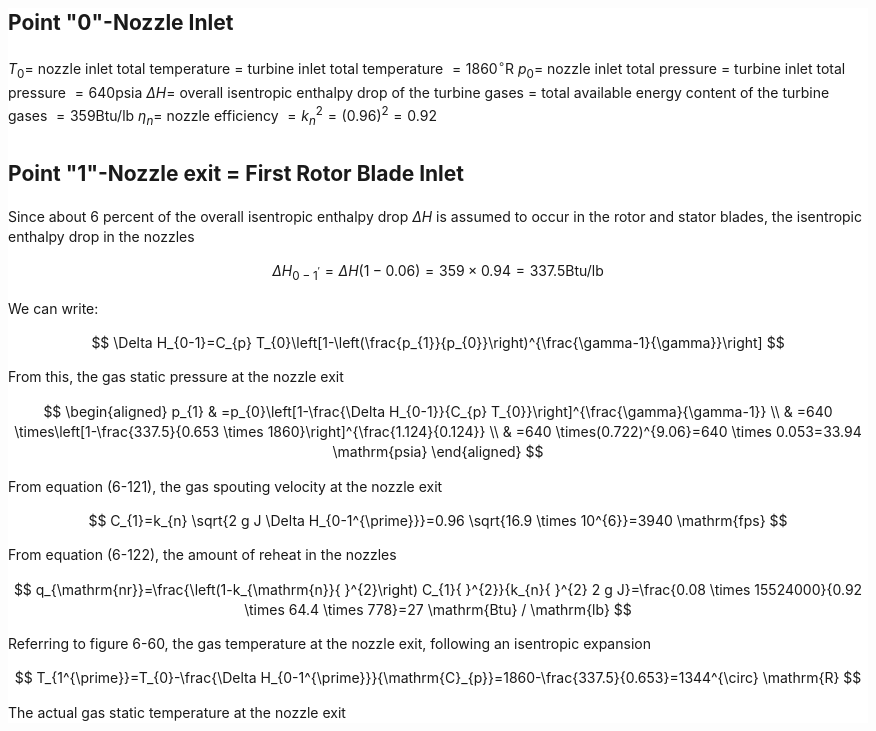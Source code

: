 ## Point "0"-Nozzle Inlet

$T_{0}=$ nozzle inlet total temperature = turbine inlet total temperature $=1860^{\circ} \mathrm{R}$
$p_{0}=$ nozzle inlet total pressure $=$ turbine inlet total pressure $=640 \mathrm{psia}$
$\Delta H=$ overall isentropic enthalpy drop of the turbine gases = total available energy content of the turbine gases $=359 \mathrm{Btu} / \mathrm{lb}$
$\eta_{n}=$ nozzle efficiency $=k_{n}{ }^{2}=(0.96)^{2}=0.92$

## Point "1"-Nozzle exit = First Rotor Blade Inlet

Since about 6 percent of the overall isentropic enthalpy drop $\Delta H$ is assumed to occur in the rotor and stator blades, the isentropic enthalpy drop in the nozzles

$$
\Delta H_{0-1^{\prime}}=\Delta H(1-0.06)=359 \times 0.94=337.5 \mathrm{Btu} / \mathrm{lb}
$$

We can write:

$$
\Delta H_{0-1}=C_{p} T_{0}\left[1-\left(\frac{p_{1}}{p_{0}}\right)^{\frac{\gamma-1}{\gamma}}\right]
$$

From this, the gas static pressure at the nozzle exit

$$
\begin{aligned}
p_{1} & =p_{0}\left[1-\frac{\Delta H_{0-1}}{C_{p} T_{0}}\right]^{\frac{\gamma}{\gamma-1}} \\
& =640 \times\left[1-\frac{337.5}{0.653 \times 1860}\right]^{\frac{1.124}{0.124}} \\
& =640 \times(0.722)^{9.06}=640 \times 0.053=33.94 \mathrm{psia}
\end{aligned}
$$

From equation (6-121), the gas spouting velocity at the nozzle exit

$$
C_{1}=k_{n} \sqrt{2 g J \Delta H_{0-1^{\prime}}}=0.96 \sqrt{16.9 \times 10^{6}}=3940 \mathrm{fps}
$$

From equation (6-122), the amount of reheat in the nozzles

$$
q_{\mathrm{nr}}=\frac{\left(1-k_{\mathrm{n}}{ }^{2}\right) C_{1}{ }^{2}}{k_{n}{ }^{2} 2 g J}=\frac{0.08 \times 15524000}{0.92 \times 64.4 \times 778}=27 \mathrm{Btu} / \mathrm{lb}
$$

Referring to figure 6-60, the gas temperature at the nozzle exit, following an isentropic expansion

$$
T_{1^{\prime}}=T_{0}-\frac{\Delta H_{0-1^{\prime}}}{\mathrm{C}_{p}}=1860-\frac{337.5}{0.653}=1344^{\circ} \mathrm{R}
$$

The actual gas static temperature at the nozzle exit
